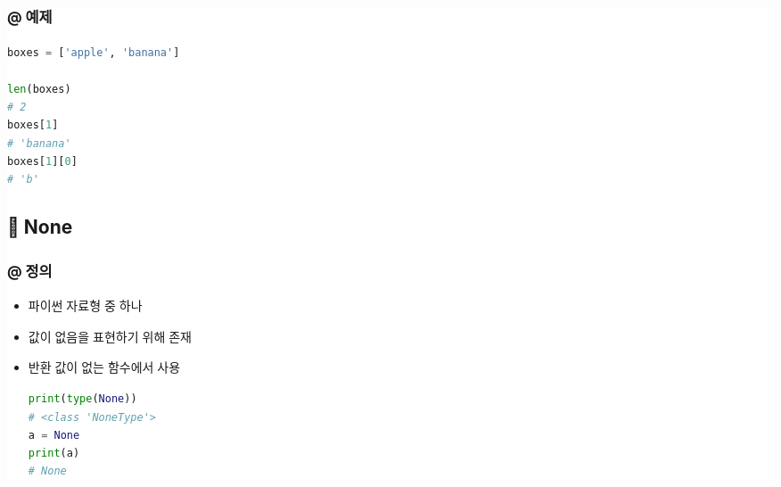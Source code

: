 ### @ 예제

```python
boxes = ['apple', 'banana']

len(boxes)
# 2
boxes[1]
# 'banana'
boxes[1][0]
# 'b'
```

## 🫠 None

### @ 정의

- 파이썬 자료형 중 하나

- 값이 없음을 표현하기 위해 존재

- 반환 값이 없는 함수에서 사용

  ```python
  print(type(None))
  # <class 'NoneType'>
  a = None
  print(a)
  # None
  ```